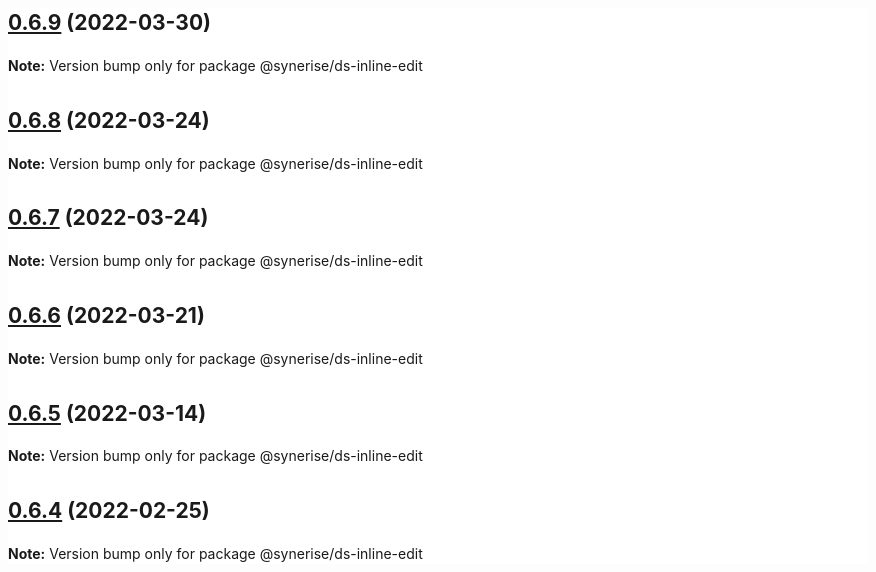 
## [0.6.9](https://github.com/Synerise/synerise-design/compare/@synerise/ds-inline-edit@0.6.8...@synerise/ds-inline-edit@0.6.9) (2022-03-30)

**Note:** Version bump only for package @synerise/ds-inline-edit





## [0.6.8](https://github.com/Synerise/synerise-design/compare/@synerise/ds-inline-edit@0.6.7...@synerise/ds-inline-edit@0.6.8) (2022-03-24)

**Note:** Version bump only for package @synerise/ds-inline-edit





## [0.6.7](https://github.com/Synerise/synerise-design/compare/@synerise/ds-inline-edit@0.6.6...@synerise/ds-inline-edit@0.6.7) (2022-03-24)

**Note:** Version bump only for package @synerise/ds-inline-edit





## [0.6.6](https://github.com/Synerise/synerise-design/compare/@synerise/ds-inline-edit@0.6.5...@synerise/ds-inline-edit@0.6.6) (2022-03-21)

**Note:** Version bump only for package @synerise/ds-inline-edit





## [0.6.5](https://github.com/Synerise/synerise-design/compare/@synerise/ds-inline-edit@0.6.4...@synerise/ds-inline-edit@0.6.5) (2022-03-14)

**Note:** Version bump only for package @synerise/ds-inline-edit





## [0.6.4](https://github.com/Synerise/synerise-design/compare/@synerise/ds-inline-edit@0.6.3...@synerise/ds-inline-edit@0.6.4) (2022-02-25)

**Note:** Version bump only for package @synerise/ds-inline-edit




